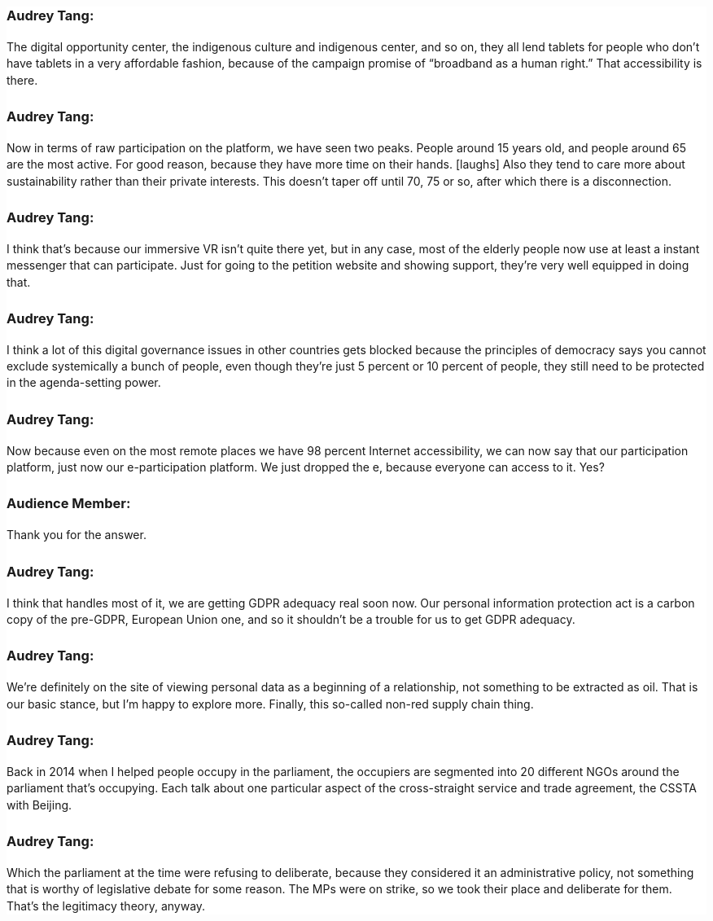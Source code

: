### Audrey Tang:
The digital opportunity center, the indigenous culture and indigenous center, and so on, they all lend tablets for people who don’t have tablets in a very affordable fashion, because of the campaign promise of “broadband as a human right.” That accessibility is there.

### Audrey Tang:
Now in terms of raw participation on the platform, we have seen two peaks. People around 15 years old, and people around 65 are the most active. For good reason, because they have more time on their hands. \[laughs\] Also they tend to care more about sustainability rather than their private interests. This doesn’t taper off until 70, 75 or so, after which there is a disconnection.

### Audrey Tang:
I think that’s because our immersive VR isn’t quite there yet, but in any case, most of the elderly people now use at least a instant messenger that can participate. Just for going to the petition website and showing support, they’re very well equipped in doing that.

### Audrey Tang:
I think a lot of this digital governance issues in other countries gets blocked because the principles of democracy says you cannot exclude systemically a bunch of people, even though they’re just 5 percent or 10 percent of people, they still need to be protected in the agenda-setting power.

### Audrey Tang:
Now because even on the most remote places we have 98 percent Internet accessibility, we can now say that our participation platform, just now our e-participation platform. We just dropped the e, because everyone can access to it. Yes?

### Audience Member:
Thank you for the answer.

### Audrey Tang:
I think that handles most of it, we are getting GDPR adequacy real soon now. Our personal information protection act is a carbon copy of the pre-GDPR, European Union one, and so it shouldn’t be a trouble for us to get GDPR adequacy.

### Audrey Tang:
We’re definitely on the site of viewing personal data as a beginning of a relationship, not something to be extracted as oil. That is our basic stance, but I’m happy to explore more. Finally, this so-called non-red supply chain thing.

### Audrey Tang:
Back in 2014 when I helped people occupy in the parliament, the occupiers are segmented into 20 different NGOs around the parliament that’s occupying. Each talk about one particular aspect of the cross-straight service and trade agreement, the CSSTA with Beijing.

### Audrey Tang:
Which the parliament at the time were refusing to deliberate, because they considered it an administrative policy, not something that is worthy of legislative debate for some reason. The MPs were on strike, so we took their place and deliberate for them. That’s the legitimacy theory, anyway.
